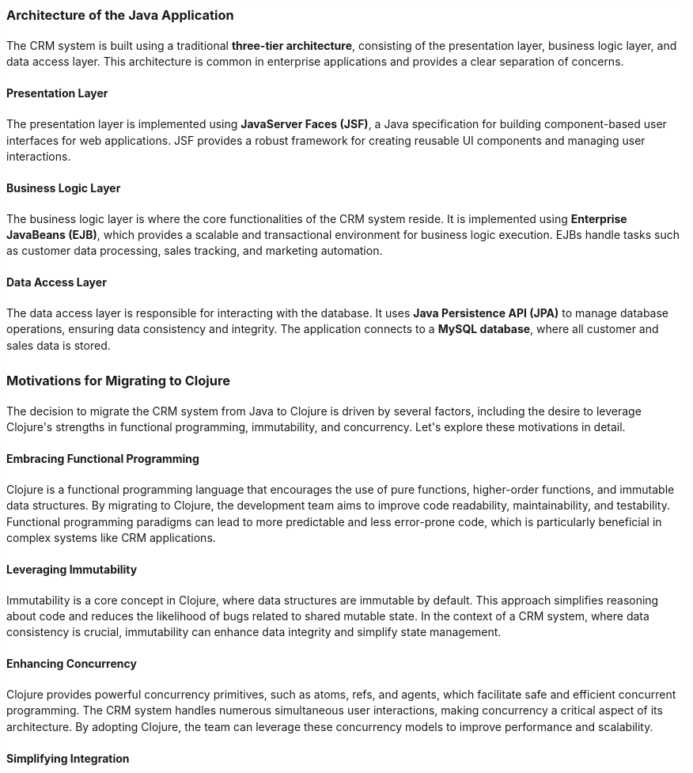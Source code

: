 ### Architecture of the Java Application

The CRM system is built using a traditional **three-tier architecture**, consisting of the presentation layer, business logic layer, and data access layer. This architecture is common in enterprise applications and provides a clear separation of concerns.

#### Presentation Layer

The presentation layer is implemented using **JavaServer Faces (JSF)**, a Java specification for building component-based user interfaces for web applications. JSF provides a robust framework for creating reusable UI components and managing user interactions.

#### Business Logic Layer

The business logic layer is where the core functionalities of the CRM system reside. It is implemented using **Enterprise JavaBeans (EJB)**, which provides a scalable and transactional environment for business logic execution. EJBs handle tasks such as customer data processing, sales tracking, and marketing automation.

#### Data Access Layer

The data access layer is responsible for interacting with the database. It uses **Java Persistence API (JPA)** to manage database operations, ensuring data consistency and integrity. The application connects to a **MySQL database**, where all customer and sales data is stored.

### Motivations for Migrating to Clojure

The decision to migrate the CRM system from Java to Clojure is driven by several factors, including the desire to leverage Clojure's strengths in functional programming, immutability, and concurrency. Let's explore these motivations in detail.

#### Embracing Functional Programming

Clojure is a functional programming language that encourages the use of pure functions, higher-order functions, and immutable data structures. By migrating to Clojure, the development team aims to improve code readability, maintainability, and testability. Functional programming paradigms can lead to more predictable and less error-prone code, which is particularly beneficial in complex systems like CRM applications.

#### Leveraging Immutability

Immutability is a core concept in Clojure, where data structures are immutable by default. This approach simplifies reasoning about code and reduces the likelihood of bugs related to shared mutable state. In the context of a CRM system, where data consistency is crucial, immutability can enhance data integrity and simplify state management.

#### Enhancing Concurrency

Clojure provides powerful concurrency primitives, such as atoms, refs, and agents, which facilitate safe and efficient concurrent programming. The CRM system handles numerous simultaneous user interactions, making concurrency a critical aspect of its architecture. By adopting Clojure, the team can leverage these concurrency models to improve performance and scalability.

#### Simplifying Integration
